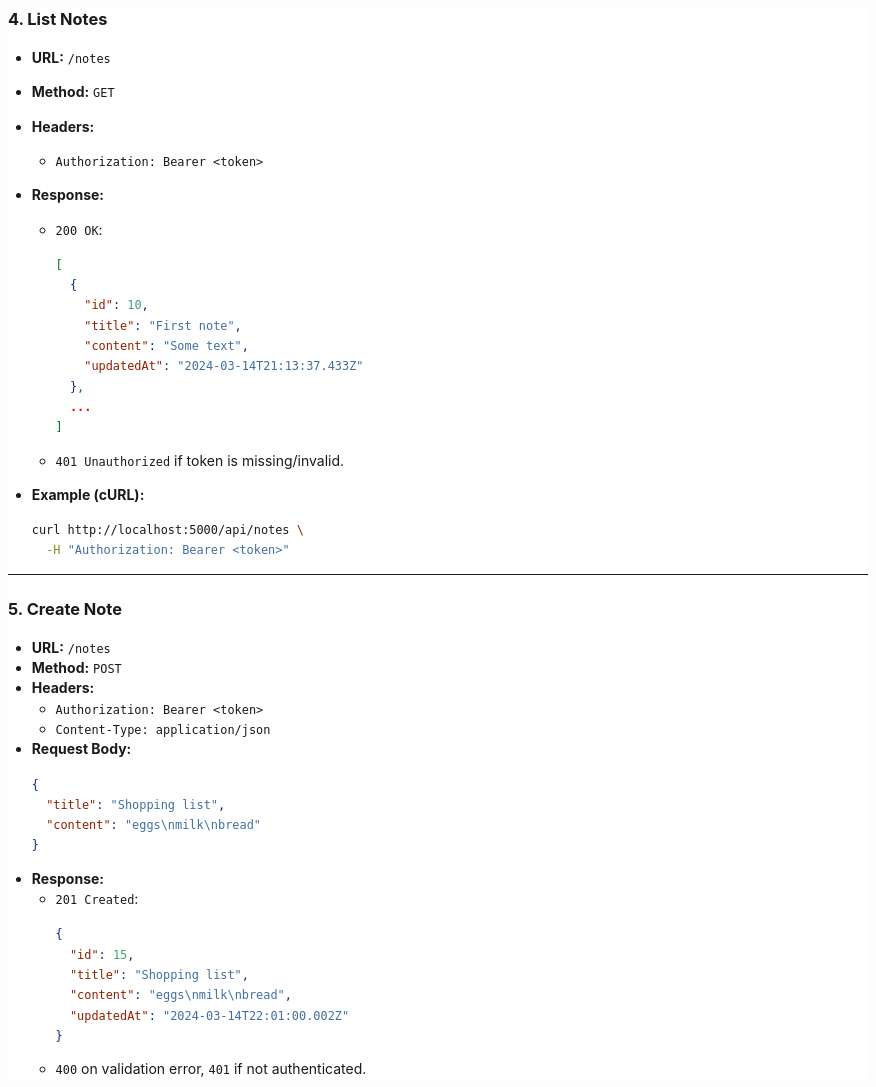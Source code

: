 
### 4. List Notes

- **URL:** `/notes`
- **Method:** `GET`
- **Headers:**
  - `Authorization: Bearer <token>`
- **Response:**
  - `200 OK`:
    ```json
    [
      {
        "id": 10,
        "title": "First note",
        "content": "Some text",
        "updatedAt": "2024-03-14T21:13:37.433Z"
      },
      ...
    ]
    ```
  - `401 Unauthorized` if token is missing/invalid.

- **Example (cURL):**
  ```bash
  curl http://localhost:5000/api/notes \
    -H "Authorization: Bearer <token>"
  ```

---

### 5. Create Note

- **URL:** `/notes`
- **Method:** `POST`
- **Headers:**
  - `Authorization: Bearer <token>`
  - `Content-Type: application/json`
- **Request Body:**
  ```json
  {
    "title": "Shopping list",
    "content": "eggs\nmilk\nbread"
  }
  ```
- **Response:**
  - `201 Created`:
    ```json
    {
      "id": 15,
      "title": "Shopping list",
      "content": "eggs\nmilk\nbread",
      "updatedAt": "2024-03-14T22:01:00.002Z"
    }
    ```
  - `400` on validation error, `401` if not authenticated.

